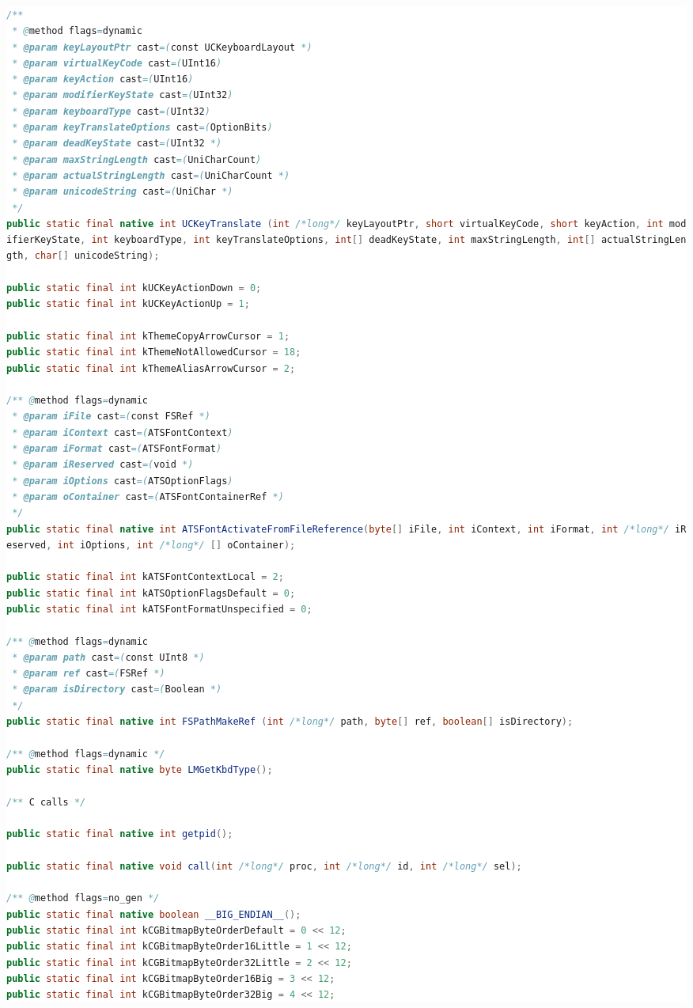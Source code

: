 ```java
/**
 * @method flags=dynamic
 * @param keyLayoutPtr cast=(const UCKeyboardLayout *)
 * @param virtualKeyCode cast=(UInt16)
 * @param keyAction cast=(UInt16)
 * @param modifierKeyState cast=(UInt32)
 * @param keyboardType cast=(UInt32)
 * @param keyTranslateOptions cast=(OptionBits)
 * @param deadKeyState cast=(UInt32 *)
 * @param maxStringLength cast=(UniCharCount)
 * @param actualStringLength cast=(UniCharCount *)
 * @param unicodeString cast=(UniChar *)
 */
public static final native int UCKeyTranslate (int /*long*/ keyLayoutPtr, short virtualKeyCode, short keyAction, int modifierKeyState, int keyboardType, int keyTranslateOptions, int[] deadKeyState, int maxStringLength, int[] actualStringLength, char[] unicodeString);

public static final int kUCKeyActionDown = 0;
public static final int kUCKeyActionUp = 1;

public static final int kThemeCopyArrowCursor = 1;
public static final int kThemeNotAllowedCursor = 18;
public static final int kThemeAliasArrowCursor = 2;

/** @method flags=dynamic 
 * @param iFile cast=(const FSRef *)
 * @param iContext cast=(ATSFontContext)
 * @param iFormat cast=(ATSFontFormat)
 * @param iReserved cast=(void *)
 * @param iOptions cast=(ATSOptionFlags)
 * @param oContainer cast=(ATSFontContainerRef *)
 */
public static final native int ATSFontActivateFromFileReference(byte[] iFile, int iContext, int iFormat, int /*long*/ iReserved, int iOptions, int /*long*/ [] oContainer);

public static final int kATSFontContextLocal = 2;
public static final int kATSOptionFlagsDefault = 0;
public static final int kATSFontFormatUnspecified = 0;

/** @method flags=dynamic 
 * @param path cast=(const UInt8 *)
 * @param ref cast=(FSRef *)
 * @param isDirectory cast=(Boolean *)
 */
public static final native int FSPathMakeRef (int /*long*/ path, byte[] ref, boolean[] isDirectory);

/** @method flags=dynamic */
public static final native byte LMGetKbdType();

/** C calls */

public static final native int getpid();

public static final native void call(int /*long*/ proc, int /*long*/ id, int /*long*/ sel);

/** @method flags=no_gen */
public static final native boolean __BIG_ENDIAN__();
public static final int kCGBitmapByteOrderDefault = 0 << 12;
public static final int kCGBitmapByteOrder16Little = 1 << 12;
public static final int kCGBitmapByteOrder32Little = 2 << 12;
public static final int kCGBitmapByteOrder16Big = 3 << 12;
public static final int kCGBitmapByteOrder32Big = 4 << 12;
```